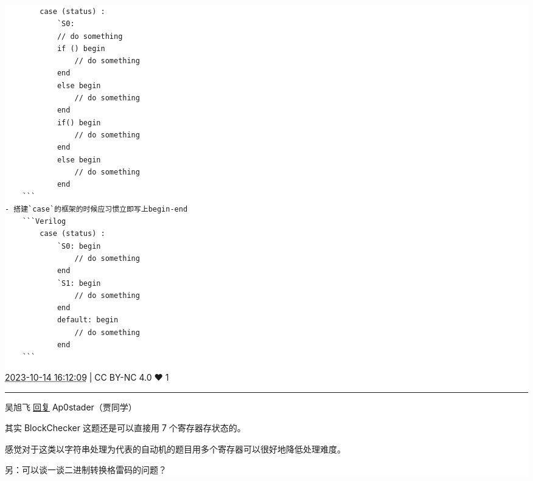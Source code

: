             case (status) :
                `S0:
                // do something
                if () begin
                    // do something
                end
                else begin
                    // do something
                end
                if() begin
                    // do something
                end
                else begin
                    // do something
                end
        ```
    - 搭建`case`的框架的时候应习惯立即写上begin-end
        ```Verilog
            case (status) :
                `S0: begin
                    // do something
                end
                `S1: begin
                    // do something
                end
                default: begin
                    // do something
                end
        ```


</div>
<div class="reply-footer">
<abbr title="2023-10-14T16:12:09.435976+08:00"><time datetime="2023-10-14T16:12:09.435976+08:00">2023-10-14 16:12:09</time></abbr>
|
<span>CC BY-NC 4.0</span>
<span class="reply-vote">❤️ 1</span>
</div>
</div>
<hr class="reply-separator">
<div id="reply-3839" class="reply reply-l1">
<div class="reply-header">
<span>吴旭飞 <a href="#reply-3836">回复</a> Ap0stader（贾同学）</span>
</div>
<div class="reply-text">

其实 BlockChecker 这题还是可以直接用 7 个寄存器存状态的。

感觉对于这类以字符串处理为代表的自动机的题目用多个寄存器可以很好地降低处理难度。

另：可以谈一谈二进制转换格雷码的问题？
